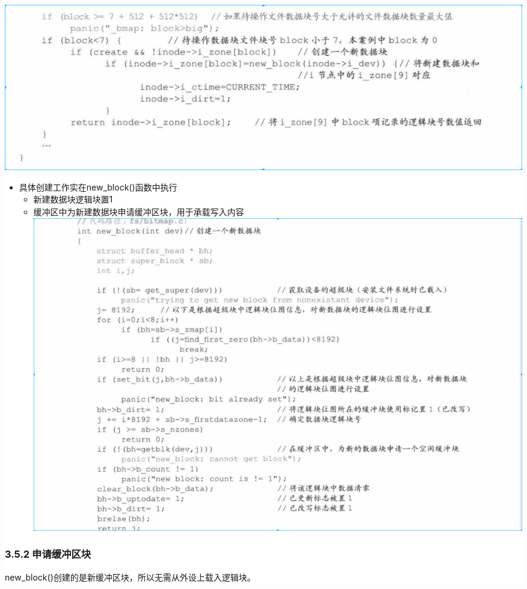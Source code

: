 ![2019-08-26-09-42-13.png](./images/2019-08-26-09-42-13.png)

* 具体创建工作实在new_block()函数中执行
    * 新建数据块逻辑块置1
    * 缓冲区中为新建数据块申请缓冲区块，用于承载写入内容
    ![2019-08-26-09-48-50.png](./images/2019-08-26-09-48-50.png)

### 3.5.2 申请缓冲区块
new_block()创建的是新缓冲区块，所以无需从外设上载入逻辑块。